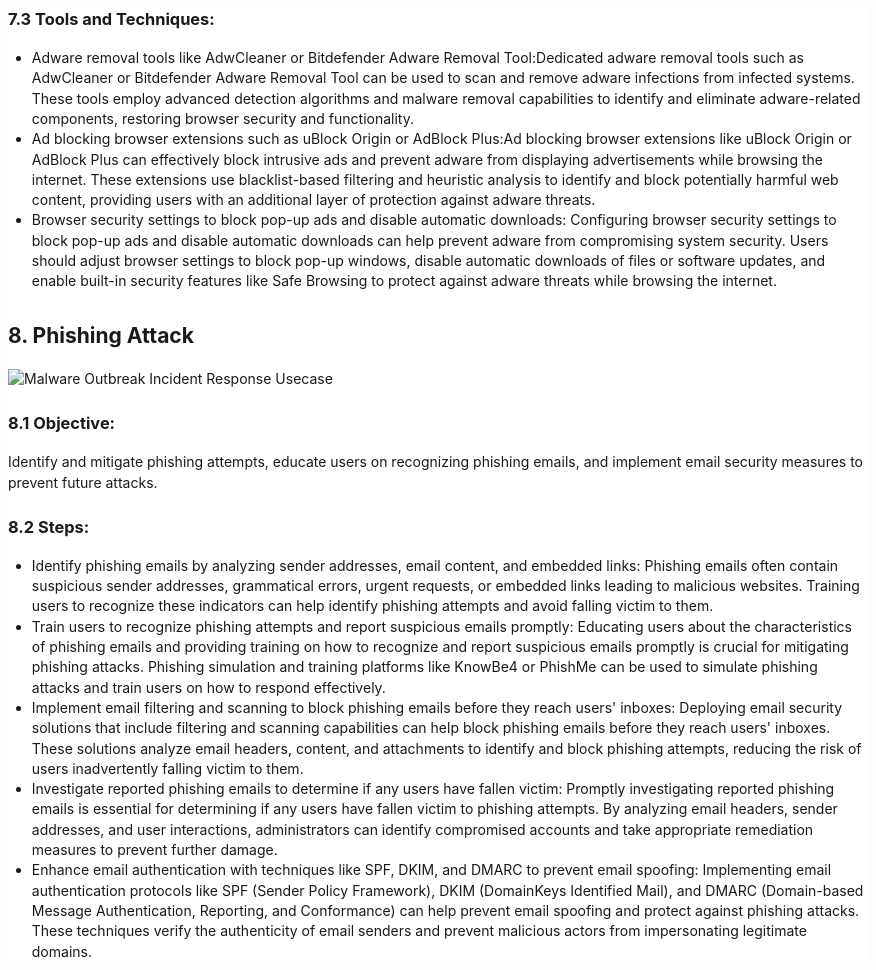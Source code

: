 ### 7.3 Tools and Techniques:

 - Adware removal tools like AdwCleaner or Bitdefender Adware Removal Tool:Dedicated adware removal tools such as AdwCleaner or Bitdefender Adware Removal Tool can be used to scan and remove adware infections from infected systems. These tools employ advanced detection algorithms and malware removal capabilities to identify and eliminate adware-related components, restoring browser security and functionality.
 - Ad blocking browser extensions such as uBlock Origin or AdBlock Plus:Ad blocking browser extensions like uBlock Origin or AdBlock Plus can effectively block intrusive ads and prevent adware from displaying advertisements while browsing the internet. These extensions use blacklist-based filtering and heuristic analysis to identify and block potentially harmful web content, providing users with an additional layer of protection against adware threats.
 - Browser security settings to block pop-up ads and disable automatic downloads: Configuring browser security settings to block pop-up ads and disable automatic downloads can help prevent adware from compromising system security. Users should adjust browser settings to block pop-up windows, disable automatic downloads of files or software updates, and enable built-in security features like Safe Browsing to protect against adware threats while browsing the internet.

## 8. Phishing Attack

![Malware Outbreak Incident Response Usecase ](img\m7.jpg)

### 8.1 Objective:

Identify and mitigate phishing attempts, educate users on recognizing phishing emails, and implement email security measures to prevent future attacks.

### 8.2 Steps:

 - Identify phishing emails by analyzing sender addresses, email content, and embedded links:
Phishing emails often contain suspicious sender addresses, grammatical errors, urgent requests, or embedded links leading to malicious websites. Training users to recognize these indicators can help identify phishing attempts and avoid falling victim to them.
 - Train users to recognize phishing attempts and report suspicious emails promptly:
Educating users about the characteristics of phishing emails and providing training on how to recognize and report suspicious emails promptly is crucial for mitigating phishing attacks. Phishing simulation and training platforms like KnowBe4 or PhishMe can be used to simulate phishing attacks and train users on how to respond effectively.
 - Implement email filtering and scanning to block phishing emails before they reach users' inboxes:
Deploying email security solutions that include filtering and scanning capabilities can help block phishing emails before they reach users' inboxes. These solutions analyze email headers, content, and attachments to identify and block phishing attempts, reducing the risk of users inadvertently falling victim to them.
 - Investigate reported phishing emails to determine if any users have fallen victim:
Promptly investigating reported phishing emails is essential for determining if any users have fallen victim to phishing attempts. By analyzing email headers, sender addresses, and user interactions, administrators can identify compromised accounts and take appropriate remediation measures to prevent further damage.
 - Enhance email authentication with techniques like SPF, DKIM, and DMARC to prevent email spoofing:
Implementing email authentication protocols like SPF (Sender Policy Framework), DKIM (DomainKeys Identified Mail), and DMARC (Domain-based Message Authentication, Reporting, and Conformance) can help prevent email spoofing and protect against phishing attacks. These techniques verify the authenticity of email senders and prevent malicious actors from impersonating legitimate domains.
